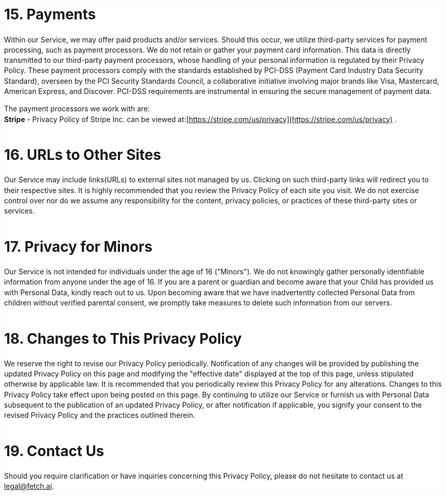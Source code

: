 # 15\. Payments

Within our Service, we may offer paid products and/or services. Should this occur, we utilize third-party services for payment processing, such as payment processors. We do not retain or gather your payment card information. This data is directly transmitted to our third-party payment processors, whose handling of your personal information is regulated by their Privacy Policy. These payment processors comply with the standards established by PCI-DSS (Payment Card Industry Data Security Standard), overseen by the PCI Security Standards Council, a collaborative initiative involving major brands like Visa, Mastercard, American Express, and Discover. PCI-DSS requirements are instrumental in ensuring the secure management of payment data.  

The payment processors we work with are:  
**Stripe** \- Privacy Policy of Stripe Inc. can be viewed at:[https://stripe.com/us/privacy](https://stripe.com/us/privacy) .

# 16\. URLs to Other Sites

Our Service may include links(URLs) to external sites not managed by us. Clicking on such third-party links will redirect you to their respective sites. It is highly recommended that you review the Privacy Policy of each site you visit. We do not exercise control over nor do we assume any responsibility for the content, privacy policies, or practices of these third-party sites or services.

# 17\. Privacy for Minors

Our Service is not intended for individuals under the age of 16 ("Minors"). We do not knowingly gather personally identifiable information from anyone under the age of 16\. If you are a parent or guardian and become aware that your Child has provided us with Personal Data, kindly reach out to us. Upon becoming aware that we have inadvertently collected Personal Data from children without verified parental consent, we promptly take measures to delete such information from our servers.

# 18\. Changes to This Privacy Policy

We reserve the right to revise our Privacy Policy periodically. Notification of any changes will be provided by publishing the updated Privacy Policy on this page and modifying the "effective date" displayed at the top of this page, unless stipulated otherwise by applicable law. It is recommended that you periodically review this Privacy Policy for any alterations. Changes to this Privacy Policy take effect upon being posted on this page. By continuing to utilize our Service or furnish us with Personal Data subsequent to the publication of an updated Privacy Policy, or after notification if applicable, you signify your consent to the revised Privacy Policy and the practices outlined therein.

# 19\. Contact Us

Should you require clarification or have inquiries concerning this Privacy Policy, please do not hesitate to contact us at [legal@fetch.ai](mailto:legal@fetch.ai).
